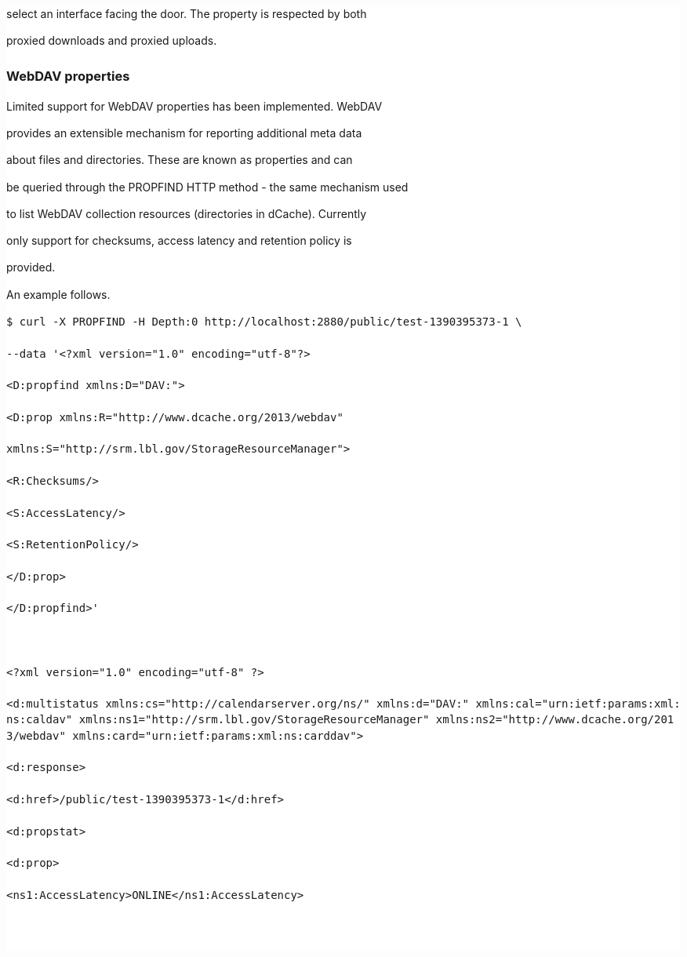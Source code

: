 select an interface facing the door. The property is respected by both

proxied downloads and proxied uploads.</p>



<h3>WebDAV properties</h3>



<p>Limited support for WebDAV properties has been implemented. WebDAV

provides an extensible mechanism for reporting additional meta data

about files and directories. These are known as properties and can

be queried through the PROPFIND HTTP method - the same mechanism used

to list WebDAV collection resources (directories in dCache). Currently

only support for checksums, access latency and retention policy is

provided.</p>



<p>An example follows.</p>



<pre class="prettyprint lang-xml">$ curl -X PROPFIND -H Depth:0 http://localhost:2880/public/test-1390395373-1 \

--data '&lt;?xml version="1.0" encoding="utf-8"?&gt;

&lt;D:propfind xmlns:D="DAV:"&gt;

&lt;D:prop xmlns:R="http://www.dcache.org/2013/webdav"

xmlns:S="http://srm.lbl.gov/StorageResourceManager"&gt;

&lt;R:Checksums/&gt;

&lt;S:AccessLatency/&gt;

&lt;S:RetentionPolicy/&gt;

&lt;/D:prop&gt;

&lt;/D:propfind&gt;'



&lt;?xml version="1.0" encoding="utf-8" ?&gt;

&lt;d:multistatus xmlns:cs="http://calendarserver.org/ns/" xmlns:d="DAV:" xmlns:cal="urn:ietf:params:xml:ns:caldav" xmlns:ns1="http://srm.lbl.gov/StorageResourceManager" xmlns:ns2="http://www.dcache.org/2013/webdav" xmlns:card="urn:ietf:params:xml:ns:carddav"&gt;

&lt;d:response&gt;

&lt;d:href&gt;/public/test-1390395373-1&lt;/d:href&gt;

&lt;d:propstat&gt;

&lt;d:prop&gt;

&lt;ns1:AccessLatency&gt;ONLINE&lt;/ns1:AccessLatency&gt;
